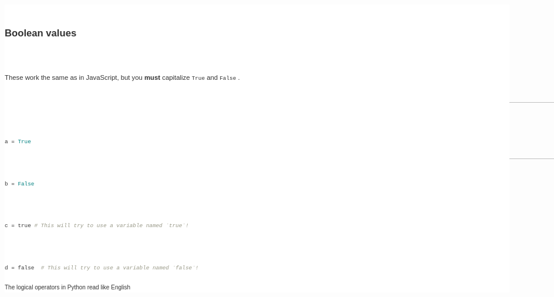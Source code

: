 <span style="font-size:12.0pt"> </span>

**<span style="font-size:12.5pt;font-family:&quot;Arial&quot;,sans-serif;
color:#333333">Boolean values</span>**

<span style="font-size:12.0pt"> </span>

<span style="font-size:8.5pt;font-family:&quot;Arial&quot;,sans-serif;
color:#333333">These work the same as in JavaScript, but you **must** capitalize </span><span style="font-size:7.0pt;font-family:&quot;Courier New&quot;;
color:#333333">True</span><span style="font-size:8.5pt;font-family:&quot;Arial&quot;,sans-serif;
color:#333333"> and </span><span style="font-size:7.0pt;font-family:&quot;Courier New&quot;;
color:#333333">False</span><span style="font-size:8.5pt;font-family:&quot;Arial&quot;,sans-serif;
color:#333333"> .</span>

<span style="position:absolute;
z-index:-1895889408;margin-left:0px;margin-top:19px;width:967px;height:97px"><img src="w17-study-guide_files/image010.jpg" width="967" height="97" /></span><span style="position:relative;z-index:-1895888384"><span style="position:absolute;
left:309px;top:-11px;width:30px;height:14px"><img src="w17-study-guide_files/image011.jpg" width="30" height="14" /></span></span><span style="position:
relative;z-index:-1895887360"><span style="position:absolute;left:364px;
top:-11px;width:35px;height:14px"><img src="w17-study-guide_files/image012.jpg" width="35" height="14" /></span></span>

<span style="font-size:12.0pt"> </span>

<span style="font-size:12.0pt"> </span>

<span style="font-size:7.0pt;
font-family:&quot;Courier New&quot;;color:#333333">a = </span><span style="font-size:
7.0pt;font-family:&quot;Courier New&quot;;color:teal">True</span>

<span style="font-size:12.0pt"> </span>

<span style="font-size:7.0pt;
font-family:&quot;Courier New&quot;;color:#333333">b = </span><span style="font-size:
7.0pt;font-family:&quot;Courier New&quot;;color:teal">False</span>

<span style="font-size:12.0pt"> </span>

<span style="font-size:7.0pt;
font-family:&quot;Courier New&quot;;color:#333333">c = true </span>*<span style="font-size:7.0pt;font-family:&quot;Courier New&quot;;color:#999988"># This will try to use a variable named \`true\`!</span>*

<span style="font-size:12.0pt"> </span>

<span style="font-size:7.0pt;
font-family:&quot;Courier New&quot;;color:#333333">d = false</span><span style="font-size:10.0pt">   </span>*<span style="font-size:7.0pt;font-family:
&quot;Courier New&quot;;color:#999988"># This will try to use a variable named \`false\`!</span>*

<span style="font-size:11.0pt;font-family:&quot;Times New Roman&quot;,serif">  
</span>

<span id="page2"></span><span style="font-size:7.5pt;font-family:
&quot;Arial&quot;,sans-serif;color:#333333">The logical operators in Python read like English</span>

